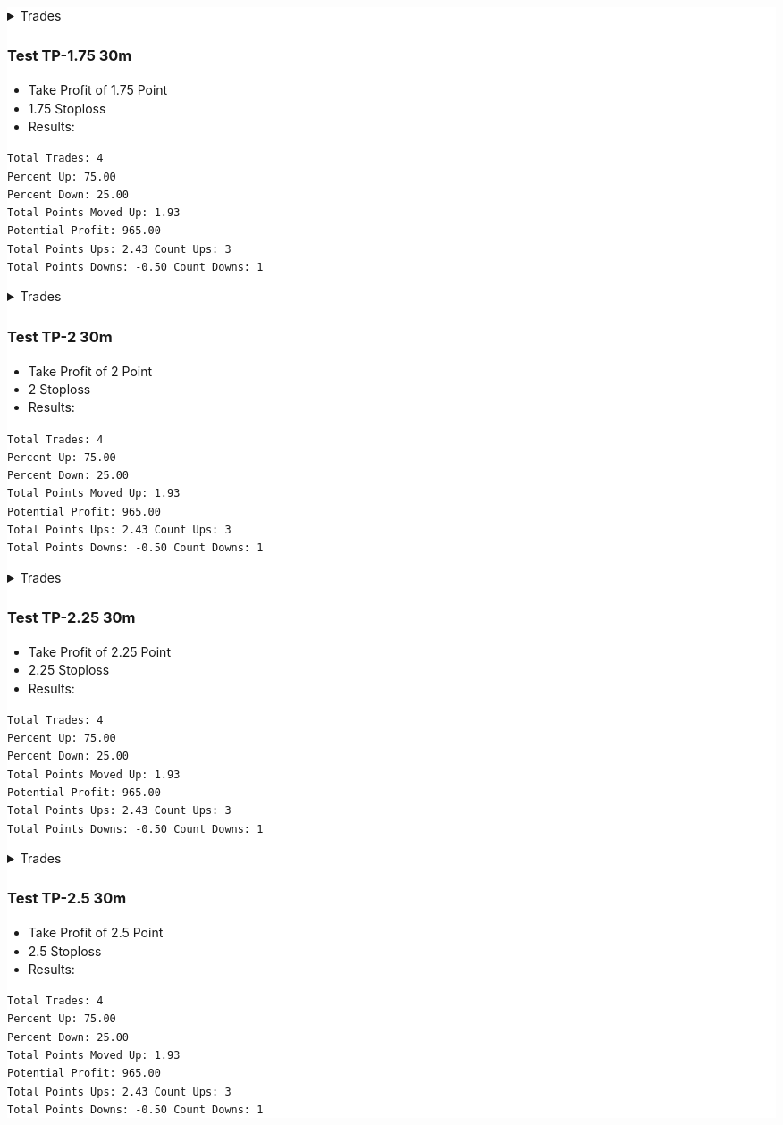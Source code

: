 <details><summary>Trades</summary></details>

### Test TP-1.75 30m
* Take Profit of 1.75 Point
* 1.75 Stoploss
* Results:
```
Total Trades: 4
Percent Up: 75.00
Percent Down: 25.00
Total Points Moved Up: 1.93
Potential Profit: 965.00
Total Points Ups: 2.43 Count Ups: 3
Total Points Downs: -0.50 Count Downs: 1
```

<details><summary>Trades</summary></details>

### Test TP-2 30m
* Take Profit of 2 Point
* 2 Stoploss
* Results:
```
Total Trades: 4
Percent Up: 75.00
Percent Down: 25.00
Total Points Moved Up: 1.93
Potential Profit: 965.00
Total Points Ups: 2.43 Count Ups: 3
Total Points Downs: -0.50 Count Downs: 1
```

<details><summary>Trades</summary></details>

### Test TP-2.25 30m
* Take Profit of 2.25 Point
* 2.25 Stoploss
* Results:
```
Total Trades: 4
Percent Up: 75.00
Percent Down: 25.00
Total Points Moved Up: 1.93
Potential Profit: 965.00
Total Points Ups: 2.43 Count Ups: 3
Total Points Downs: -0.50 Count Downs: 1
```

<details><summary>Trades</summary></details>

### Test TP-2.5 30m
* Take Profit of 2.5 Point
* 2.5 Stoploss
* Results:
```
Total Trades: 4
Percent Up: 75.00
Percent Down: 25.00
Total Points Moved Up: 1.93
Potential Profit: 965.00
Total Points Ups: 2.43 Count Ups: 3
Total Points Downs: -0.50 Count Downs: 1
```
